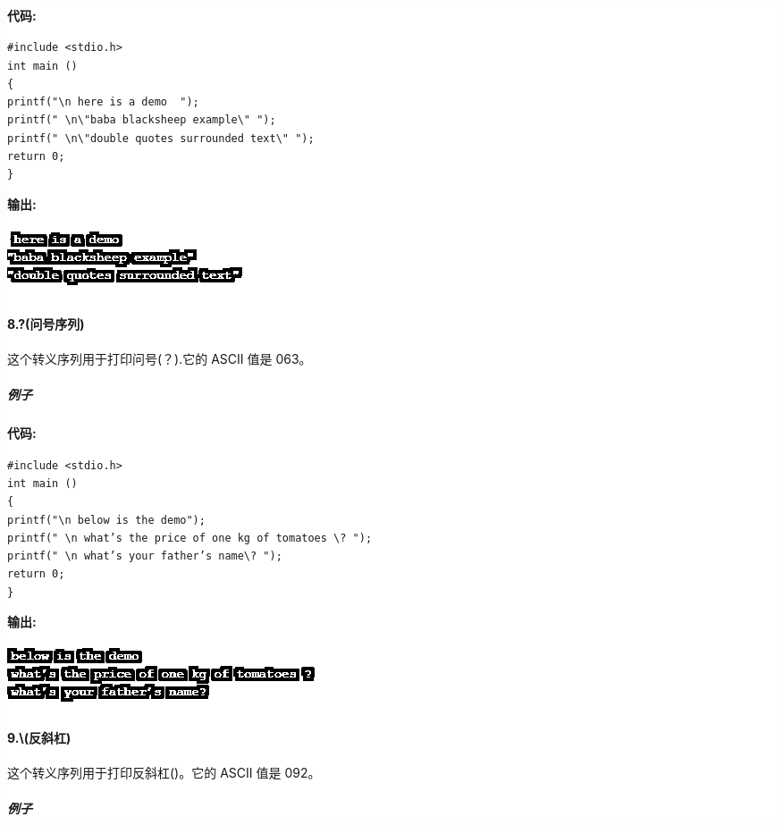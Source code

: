 **代码:**

```
#include <stdio.h>
int main ()
{
printf("\n here is a demo  ");
printf(" \n\"baba blacksheep example\" ");
printf(" \n\"double quotes surrounded text\" ");
return 0;
}
```

**输出:**

![Escape Sequence is C-1.7](img/3a3572eb075177ea263a8c6cdcc520d1.png)



#### 8.\?(问号序列)

这个转义序列用于打印问号(？).它的 ASCII 值是 063。

##### 例子

**代码:**

```
#include <stdio.h>
int main ()
{
printf("\n below is the demo");
printf(" \n what’s the price of one kg of tomatoes \? ");
printf(" \n what’s your father’s name\? ");
return 0;
}
```

**输出:**

![Escape Sequence is C-1.8](img/cfa3ce16b04a5622c8a8e8179a5363ff.png)



#### 9.\\(反斜杠)

这个转义序列用于打印反斜杠(\)。它的 ASCII 值是 092。

##### 例子
